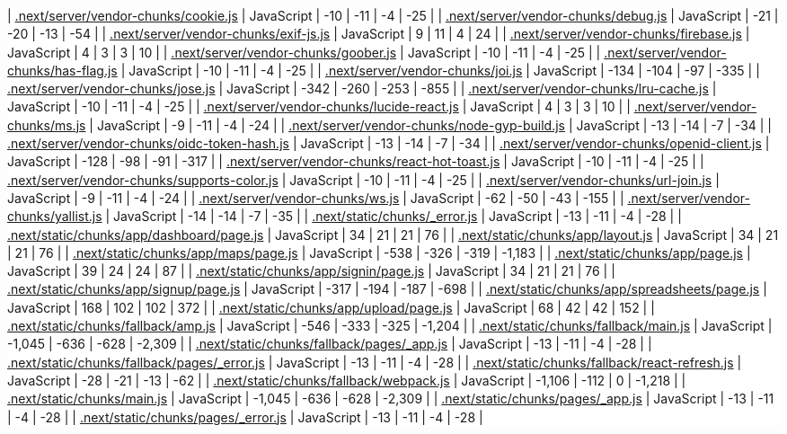 | [.next/server/vendor-chunks/cookie.js](/.next/server/vendor-chunks/cookie.js) | JavaScript | -10 | -11 | -4 | -25 |
| [.next/server/vendor-chunks/debug.js](/.next/server/vendor-chunks/debug.js) | JavaScript | -21 | -20 | -13 | -54 |
| [.next/server/vendor-chunks/exif-js.js](/.next/server/vendor-chunks/exif-js.js) | JavaScript | 9 | 11 | 4 | 24 |
| [.next/server/vendor-chunks/firebase.js](/.next/server/vendor-chunks/firebase.js) | JavaScript | 4 | 3 | 3 | 10 |
| [.next/server/vendor-chunks/goober.js](/.next/server/vendor-chunks/goober.js) | JavaScript | -10 | -11 | -4 | -25 |
| [.next/server/vendor-chunks/has-flag.js](/.next/server/vendor-chunks/has-flag.js) | JavaScript | -10 | -11 | -4 | -25 |
| [.next/server/vendor-chunks/joi.js](/.next/server/vendor-chunks/joi.js) | JavaScript | -134 | -104 | -97 | -335 |
| [.next/server/vendor-chunks/jose.js](/.next/server/vendor-chunks/jose.js) | JavaScript | -342 | -260 | -253 | -855 |
| [.next/server/vendor-chunks/lru-cache.js](/.next/server/vendor-chunks/lru-cache.js) | JavaScript | -10 | -11 | -4 | -25 |
| [.next/server/vendor-chunks/lucide-react.js](/.next/server/vendor-chunks/lucide-react.js) | JavaScript | 4 | 3 | 3 | 10 |
| [.next/server/vendor-chunks/ms.js](/.next/server/vendor-chunks/ms.js) | JavaScript | -9 | -11 | -4 | -24 |
| [.next/server/vendor-chunks/node-gyp-build.js](/.next/server/vendor-chunks/node-gyp-build.js) | JavaScript | -13 | -14 | -7 | -34 |
| [.next/server/vendor-chunks/oidc-token-hash.js](/.next/server/vendor-chunks/oidc-token-hash.js) | JavaScript | -13 | -14 | -7 | -34 |
| [.next/server/vendor-chunks/openid-client.js](/.next/server/vendor-chunks/openid-client.js) | JavaScript | -128 | -98 | -91 | -317 |
| [.next/server/vendor-chunks/react-hot-toast.js](/.next/server/vendor-chunks/react-hot-toast.js) | JavaScript | -10 | -11 | -4 | -25 |
| [.next/server/vendor-chunks/supports-color.js](/.next/server/vendor-chunks/supports-color.js) | JavaScript | -10 | -11 | -4 | -25 |
| [.next/server/vendor-chunks/url-join.js](/.next/server/vendor-chunks/url-join.js) | JavaScript | -9 | -11 | -4 | -24 |
| [.next/server/vendor-chunks/ws.js](/.next/server/vendor-chunks/ws.js) | JavaScript | -62 | -50 | -43 | -155 |
| [.next/server/vendor-chunks/yallist.js](/.next/server/vendor-chunks/yallist.js) | JavaScript | -14 | -14 | -7 | -35 |
| [.next/static/chunks/_error.js](/.next/static/chunks/_error.js) | JavaScript | -13 | -11 | -4 | -28 |
| [.next/static/chunks/app/dashboard/page.js](/.next/static/chunks/app/dashboard/page.js) | JavaScript | 34 | 21 | 21 | 76 |
| [.next/static/chunks/app/layout.js](/.next/static/chunks/app/layout.js) | JavaScript | 34 | 21 | 21 | 76 |
| [.next/static/chunks/app/maps/page.js](/.next/static/chunks/app/maps/page.js) | JavaScript | -538 | -326 | -319 | -1,183 |
| [.next/static/chunks/app/page.js](/.next/static/chunks/app/page.js) | JavaScript | 39 | 24 | 24 | 87 |
| [.next/static/chunks/app/signin/page.js](/.next/static/chunks/app/signin/page.js) | JavaScript | 34 | 21 | 21 | 76 |
| [.next/static/chunks/app/signup/page.js](/.next/static/chunks/app/signup/page.js) | JavaScript | -317 | -194 | -187 | -698 |
| [.next/static/chunks/app/spreadsheets/page.js](/.next/static/chunks/app/spreadsheets/page.js) | JavaScript | 168 | 102 | 102 | 372 |
| [.next/static/chunks/app/upload/page.js](/.next/static/chunks/app/upload/page.js) | JavaScript | 68 | 42 | 42 | 152 |
| [.next/static/chunks/fallback/amp.js](/.next/static/chunks/fallback/amp.js) | JavaScript | -546 | -333 | -325 | -1,204 |
| [.next/static/chunks/fallback/main.js](/.next/static/chunks/fallback/main.js) | JavaScript | -1,045 | -636 | -628 | -2,309 |
| [.next/static/chunks/fallback/pages/_app.js](/.next/static/chunks/fallback/pages/_app.js) | JavaScript | -13 | -11 | -4 | -28 |
| [.next/static/chunks/fallback/pages/_error.js](/.next/static/chunks/fallback/pages/_error.js) | JavaScript | -13 | -11 | -4 | -28 |
| [.next/static/chunks/fallback/react-refresh.js](/.next/static/chunks/fallback/react-refresh.js) | JavaScript | -28 | -21 | -13 | -62 |
| [.next/static/chunks/fallback/webpack.js](/.next/static/chunks/fallback/webpack.js) | JavaScript | -1,106 | -112 | 0 | -1,218 |
| [.next/static/chunks/main.js](/.next/static/chunks/main.js) | JavaScript | -1,045 | -636 | -628 | -2,309 |
| [.next/static/chunks/pages/_app.js](/.next/static/chunks/pages/_app.js) | JavaScript | -13 | -11 | -4 | -28 |
| [.next/static/chunks/pages/_error.js](/.next/static/chunks/pages/_error.js) | JavaScript | -13 | -11 | -4 | -28 |
